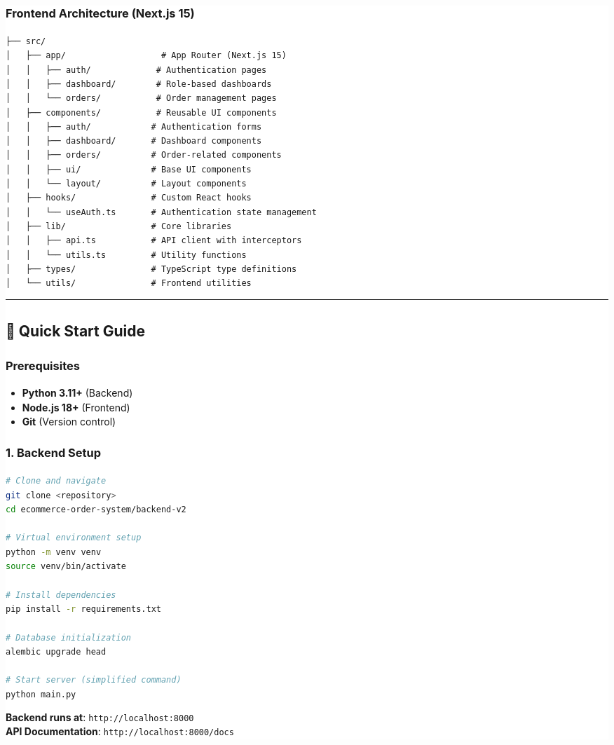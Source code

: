 ### **Frontend Architecture (Next.js 15)**
```
├── src/
│   ├── app/                   # App Router (Next.js 15)
│   │   ├── auth/             # Authentication pages
│   │   ├── dashboard/        # Role-based dashboards
│   │   └── orders/           # Order management pages
│   ├── components/           # Reusable UI components
│   │   ├── auth/            # Authentication forms
│   │   ├── dashboard/       # Dashboard components
│   │   ├── orders/          # Order-related components
│   │   ├── ui/              # Base UI components
│   │   └── layout/          # Layout components
│   ├── hooks/               # Custom React hooks
│   │   └── useAuth.ts       # Authentication state management
│   ├── lib/                 # Core libraries
│   │   ├── api.ts           # API client with interceptors
│   │   └── utils.ts         # Utility functions
│   ├── types/               # TypeScript type definitions
│   └── utils/               # Frontend utilities
```

---

## 🚀 **Quick Start Guide**

### **Prerequisites**
- **Python 3.11+** (Backend)
- **Node.js 18+** (Frontend)
- **Git** (Version control)

### **1. Backend Setup**
```bash
# Clone and navigate
git clone <repository>
cd ecommerce-order-system/backend-v2

# Virtual environment setup
python -m venv venv
source venv/bin/activate

# Install dependencies
pip install -r requirements.txt

# Database initialization
alembic upgrade head

# Start server (simplified command)
python main.py
```
**Backend runs at**: `http://localhost:8000`  
**API Documentation**: `http://localhost:8000/docs`
